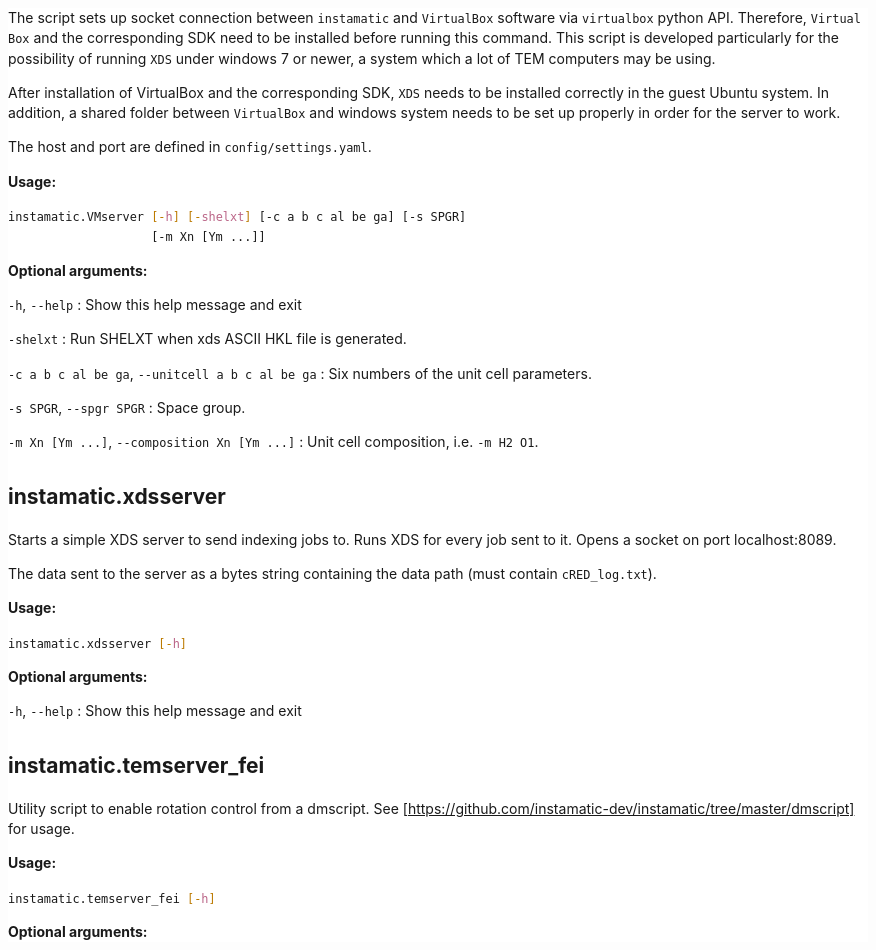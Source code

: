 The script sets up socket connection between `instamatic` and `VirtualBox` software via `virtualbox` python API. Therefore, `VirtualBox` and the corresponding SDK need to be installed before running this command. This script is developed particularly for the possibility of running `XDS` under windows 7 or newer, a system which a lot of TEM computers may be using.

After installation of VirtualBox and the corresponding SDK, `XDS` needs to be installed correctly in the guest Ubuntu system. In addition, a shared folder between `VirtualBox` and windows system needs to be set up properly in order for the server to work.

The host and port are defined in `config/settings.yaml`.

**Usage:**  
```bash
instamatic.VMserver [-h] [-shelxt] [-c a b c al be ga] [-s SPGR]
                    [-m Xn [Ym ...]]
```
**Optional arguments:**  

`-h`, `--help`
: Show this help message and exit  

`-shelxt`
: Run SHELXT when xds ASCII HKL file is generated.  

`-c a b c al be ga`, `--unitcell a b c al be ga`
:  Six numbers of the unit cell parameters.  

`-s SPGR`, `--spgr SPGR`
: Space group.  

`-m Xn [Ym ...]`, `--composition Xn [Ym ...]`
:  Unit cell composition, i.e. `-m H2 O1`.  


## instamatic.xdsserver

Starts a simple XDS server to send indexing jobs to. Runs XDS for every job sent to it. Opens a socket on port localhost:8089.

The data sent to the server as a bytes string containing the data path (must contain `cRED_log.txt`).

**Usage:**  
```bash
instamatic.xdsserver [-h]
```
**Optional arguments:**  

`-h`, `--help`
: Show this help message and exit  


## instamatic.temserver_fei

Utility script to enable rotation control from a dmscript. See [https://github.com/instamatic-dev/instamatic/tree/master/dmscript] for usage.

**Usage:**  
```bash
instamatic.temserver_fei [-h]
```
**Optional arguments:**  
